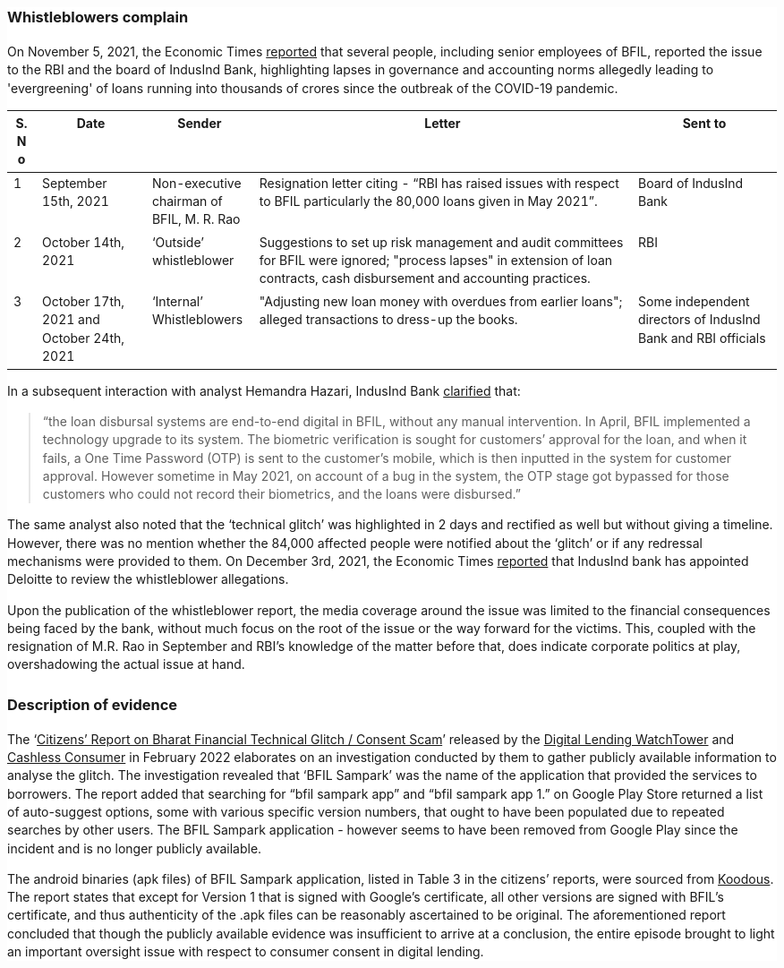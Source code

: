 ### Whistleblowers complain

On November 5, 2021, the Economic Times [reported](https://economictimes.indiatimes.com/industry/banking/finance/banking/whistleblowers-raise-loan-evergreening-issue-at-indusind-arm/articleshow/87531018.cms) that several people, including senior employees of BFIL, reported the issue to the RBI and the board of IndusInd Bank, highlighting lapses in governance and accounting norms allegedly leading to 'evergreening' of loans running into thousands of crores since the outbreak of the COVID-19 pandemic.

| S.No | Date                                      | Sender                                    | Letter                                                                                                                                                                         | Sent to                                                       |
|------|-------------------------------------------|-------------------------------------------|--------------------------------------------------------------------------------------------------------------------------------------------------------------------------------|---------------------------------------------------------------|
| 1    | September 15th, 2021                      | Non-executive chairman of BFIL, M. R. Rao | Resignation letter citing - “RBI has raised issues with respect to BFIL particularly the 80,000 loans given in May 2021”.                                                      | Board of IndusInd Bank                                        |
| 2    | October 14th, 2021                        | ‘Outside’ whistleblower                   | Suggestions to set up risk management and audit committees for BFIL were ignored; "process lapses" in extension of loan contracts, cash disbursement and accounting practices. | RBI                                                           |
| 3    | October 17th, 2021 and October 24th, 2021 | ‘Internal’ Whistleblowers                 | "Adjusting new loan money with overdues from earlier loans"; alleged transactions to dress-up the books.                                                                       | Some independent directors of IndusInd Bank and RBI officials |

In a subsequent interaction with analyst Hemandra Hazari, IndusInd Bank [clarified](https://thewire.in/banking/indusind-bank-imbroglio-evergreening-or-just-plain-old-incompetence) that:

> “the loan disbursal systems are end-to-end digital in BFIL, without any manual intervention. In April, BFIL implemented a technology upgrade to its system. The biometric verification is sought for customers’ approval for the loan, and when it fails, a One Time Password (OTP) is sent to the customer’s mobile, which is then inputted in the system for customer approval. However sometime in May 2021, on account of a bug in the system, the OTP stage got bypassed for those customers who could not record their biometrics, and the loans were disbursed.”

The same analyst also noted that the ‘technical glitch’ was highlighted in 2 days and rectified as well but without giving a timeline. However, there was no mention whether the 84,000 affected people were notified about the ‘glitch’ or if any redressal mechanisms were provided to them. On December 3rd, 2021, the Economic Times [reported](https://cfo.economictimes.indiatimes.com/news/indusind-bank-appoints-deloitte-to-review-whistleblower-allegations-at-arm-bharat-financial/88074380) that IndusInd bank has appointed Deloitte to review the whistleblower allegations.

Upon the publication of the whistleblower report, the media coverage around the issue was limited to the financial consequences being faced by the bank, without much focus on the root of the issue or the way forward for the victims. This, coupled with the resignation of M.R. Rao in September and RBI’s knowledge of the matter before that, does indicate corporate politics at play, overshadowing the actual issue at hand.

### Description of evidence

The ‘[Citizens’ Report on Bharat Financial Technical Glitch / Consent Scam](https://www.cashlessconsumer.in/uploads/BFILConsentScamReport.pdf)’ released by the [Digital Lending WatchTower](https://hasgeek.com/cashlessconsumer/digital-lending-watchtower/) and [Cashless Consumer](https://www.cashlessconsumer.in) in February 2022 elaborates on an investigation conducted by them to gather publicly available information to analyse the glitch. The investigation revealed that ‘BFIL Sampark’ was the name of the application that provided the services to borrowers. The report added that searching for “bfil sampark app” and “bfil sampark app 1.” on Google Play Store returned a list of auto-suggest options, some with various specific version numbers, that ought to have been populated due to repeated searches by other users. The BFIL Sampark application - however seems to have been removed from Google Play since the incident and is no longer publicly available.

The android binaries (apk files) of BFIL Sampark application, listed in Table 3 in the citizens’ reports, were sourced from [Koodous](https://koodous.com/apks?search=com.bfil.memberstatus). The report states that except for Version 1 that is signed with Google’s certificate, all other versions are signed with BFIL’s certificate, and thus authenticity of the .apk files can be reasonably ascertained to be original. The aforementioned report concluded that though the publicly available evidence was insufficient to arrive at a conclusion, the entire episode brought to light an important oversight issue with respect to consumer consent in digital lending.
